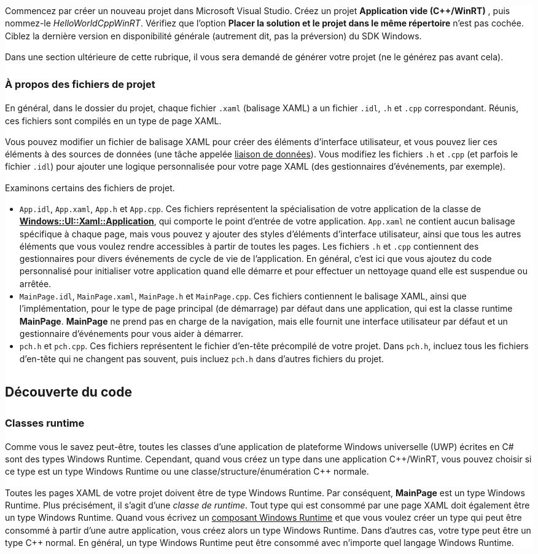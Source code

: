 Commencez par créer un nouveau projet dans Microsoft Visual Studio. Créez un projet **Application vide (C++/WinRT)** , puis nommez-le *HelloWorldCppWinRT*. Vérifiez que l’option **Placer la solution et le projet dans le même répertoire** n’est pas cochée. Ciblez la dernière version en disponibilité générale (autrement dit, pas la préversion) du SDK Windows.

Dans une section ultérieure de cette rubrique, il vous sera demandé de générer votre projet (ne le générez pas avant cela).

### <a name="about-the-project-files"></a>À propos des fichiers de projet

En général, dans le dossier du projet, chaque fichier `.xaml` (balisage XAML) a un fichier `.idl`, `.h` et `.cpp` correspondant. Réunis, ces fichiers sont compilés en un type de page XAML.

Vous pouvez modifier un fichier de balisage XAML pour créer des éléments d’interface utilisateur, et vous pouvez lier ces éléments à des sources de données (une tâche appelée [liaison de données](/windows/uwp/data-binding/)). Vous modifiez les fichiers `.h` et `.cpp` (et parfois le fichier `.idl`) pour ajouter une logique personnalisée pour votre page XAML (des gestionnaires d’événements, par exemple).

Examinons certains des fichiers de projet.

- `App.idl`, `App.xaml`, `App.h` et `App.cpp`. Ces fichiers représentent la spécialisation de votre application de la classe de [**Windows::UI::Xaml::Application**](/uwp/api/windows.ui.xaml.application), qui comporte le point d’entrée de votre application. `App.xaml` ne contient aucun balisage spécifique à chaque page, mais vous pouvez y ajouter des styles d’éléments d’interface utilisateur, ainsi que tous les autres éléments que vous voulez rendre accessibles à partir de toutes les pages. Les fichiers `.h` et `.cpp` contiennent des gestionnaires pour divers événements de cycle de vie de l’application. En général, c’est ici que vous ajoutez du code personnalisé pour initialiser votre application quand elle démarre et pour effectuer un nettoyage quand elle est suspendue ou arrêtée.
- `MainPage.idl`, `MainPage.xaml`, `MainPage.h` et `MainPage.cpp`. Ces fichiers contiennent le balisage XAML, ainsi que l’implémentation, pour le type de page principal (de démarrage) par défaut dans une application, qui est la classe runtime **MainPage**. **MainPage** ne prend pas en charge de la navigation, mais elle fournit une interface utilisateur par défaut et un gestionnaire d’événements pour vous aider à démarrer.
- `pch.h` et `pch.cpp`. Ces fichiers représentent le fichier d’en-tête précompilé de votre projet. Dans `pch.h`, incluez tous les fichiers d’en-tête qui ne changent pas souvent, puis incluez `pch.h` dans d’autres fichiers du projet.

## <a name="a-first-look-at-the-code"></a>Découverte du code

### <a name="runtime-classes"></a>Classes runtime

Comme vous le savez peut-être, toutes les classes d’une application de plateforme Windows universelle (UWP) écrites en C# sont des types Windows Runtime. Cependant, quand vous créez un type dans une application C++/WinRT, vous pouvez choisir si ce type est un type Windows Runtime ou une classe/structure/énumération C++ normale.

Toutes les pages XAML de votre projet doivent être de type Windows Runtime. Par conséquent, **MainPage** est un type Windows Runtime. Plus précisément, il s’agit d’une *classe de runtime*. Tout type qui est consommé par une page XAML doit également être un type Windows Runtime. Quand vous écrivez un [composant Windows Runtime](/windows/uwp/winrt-components/create-a-windows-runtime-component-in-cppwinrt) et que vous voulez créer un type qui peut être consommé à partir d’une autre application, vous créez alors un type Windows Runtime. Dans d’autres cas, votre type peut être un type C++ normal. En général, un type Windows Runtime peut être consommé avec n’importe quel langage Windows Runtime.
